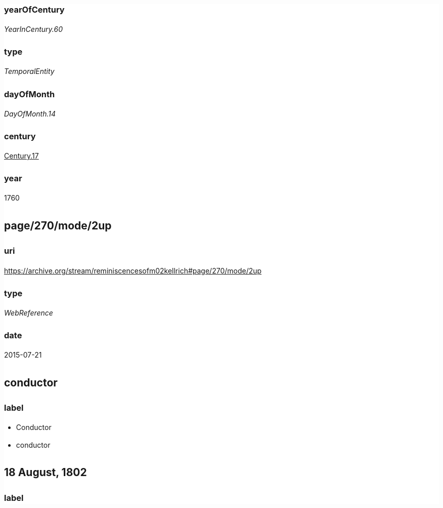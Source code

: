 ### yearOfCentury


*YearInCentury.60*

### type


*TemporalEntity*

### dayOfMonth


*DayOfMonth.14*

### century


[Century.17](#Century.17)

### year


1760

## page/270/mode/2up

### uri


https://archive.org/stream/reminiscencesofm02kellrich#page/270/mode/2up

### type


*WebReference*

### date


2015-07-21

## conductor

### label

 - Conductor

 - conductor

## 18 August, 1802

### label

